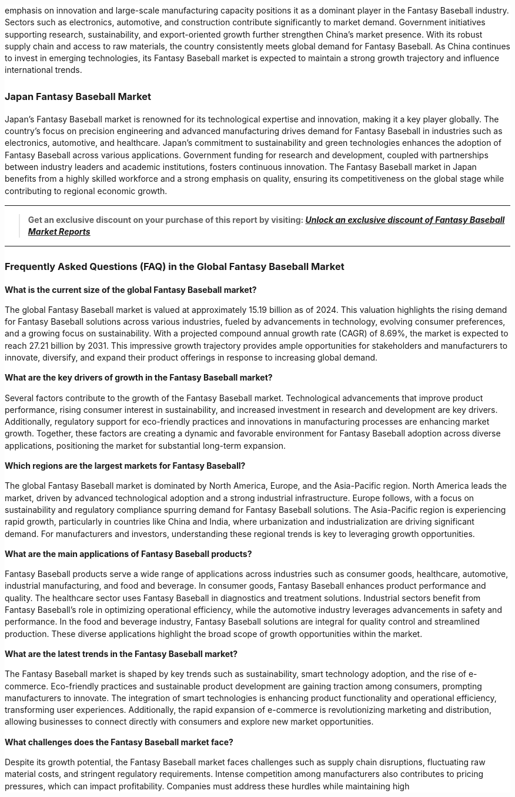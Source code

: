 emphasis on innovation and large-scale manufacturing capacity positions it as a dominant player in the Fantasy Baseball industry. Sectors such as electronics, automotive, and construction contribute significantly to market demand. Government initiatives supporting research, sustainability, and export-oriented growth further strengthen China&rsquo;s market presence. With its robust supply chain and access to raw materials, the country consistently meets global demand for Fantasy Baseball. As China continues to invest in emerging technologies, its Fantasy Baseball market is expected to maintain a strong growth trajectory and influence international trends.</p><h3>Japan Fantasy Baseball Market</h3><p>Japan&rsquo;s Fantasy Baseball market is renowned for its technological expertise and innovation, making it a key player globally. The country&rsquo;s focus on precision engineering and advanced manufacturing drives demand for Fantasy Baseball in industries such as electronics, automotive, and healthcare. Japan&rsquo;s commitment to sustainability and green technologies enhances the adoption of Fantasy Baseball across various applications. Government funding for research and development, coupled with partnerships between industry leaders and academic institutions, fosters continuous innovation. The Fantasy Baseball market in Japan benefits from a highly skilled workforce and a strong emphasis on quality, ensuring its competitiveness on the global stage while contributing to regional economic growth.</p><hr /><blockquote><p><strong>Get an exclusive discount on your purchase of this report by visiting: <em><a href="://marketresearchpulse.com/ask-for-discount/89862?utm_source=Github&amp;utm_medium=091">Unlock an exclusive discount of Fantasy Baseball Market Reports</a></em>&nbsp;</strong></p></blockquote><hr /><h3>Frequently Asked Questions (FAQ) in the Global Fantasy Baseball Market</h3><p><strong>What is the current size of the global Fantasy Baseball market?</strong></p><p>The global Fantasy Baseball market is valued at approximately 15.19 billion as of 2024. This valuation highlights the rising demand for Fantasy Baseball solutions across various industries, fueled by advancements in technology, evolving consumer preferences, and a growing focus on sustainability. With a projected compound annual growth rate (CAGR) of 8.69%, the market is expected to reach 27.21 billion by 2031. This impressive growth trajectory provides ample opportunities for stakeholders and manufacturers to innovate, diversify, and expand their product offerings in response to increasing global demand.</p><p><strong>What are the key drivers of growth in the Fantasy Baseball market?</strong></p><p>Several factors contribute to the growth of the Fantasy Baseball market. Technological advancements that improve product performance, rising consumer interest in sustainability, and increased investment in research and development are key drivers. Additionally, regulatory support for eco-friendly practices and innovations in manufacturing processes are enhancing market growth. Together, these factors are creating a dynamic and favorable environment for Fantasy Baseball adoption across diverse applications, positioning the market for substantial long-term expansion.</p><p><strong>Which regions are the largest markets for Fantasy Baseball?</strong></p><p>The global Fantasy Baseball market is dominated by North America, Europe, and the Asia-Pacific region. North America leads the market, driven by advanced technological adoption and a strong industrial infrastructure. Europe follows, with a focus on sustainability and regulatory compliance spurring demand for Fantasy Baseball solutions. The Asia-Pacific region is experiencing rapid growth, particularly in countries like China and India, where urbanization and industrialization are driving significant demand. For manufacturers and investors, understanding these regional trends is key to leveraging growth opportunities.</p><p><strong>What are the main applications of Fantasy Baseball products?</strong></p><p>Fantasy Baseball products serve a wide range of applications across industries such as consumer goods, healthcare, automotive, industrial manufacturing, and food and beverage. In consumer goods, Fantasy Baseball enhances product performance and quality. The healthcare sector uses Fantasy Baseball in diagnostics and treatment solutions. Industrial sectors benefit from Fantasy Baseball&rsquo;s role in optimizing operational efficiency, while the automotive industry leverages advancements in safety and performance. In the food and beverage industry, Fantasy Baseball solutions are integral for quality control and streamlined production. These diverse applications highlight the broad scope of growth opportunities within the market.</p><p><strong>What are the latest trends in the Fantasy Baseball market?</strong></p><p>The Fantasy Baseball market is shaped by key trends such as sustainability, smart technology adoption, and the rise of e-commerce. Eco-friendly practices and sustainable product development are gaining traction among consumers, prompting manufacturers to innovate. The integration of smart technologies is enhancing product functionality and operational efficiency, transforming user experiences. Additionally, the rapid expansion of e-commerce is revolutionizing marketing and distribution, allowing businesses to connect directly with consumers and explore new market opportunities.</p><p><strong>What challenges does the Fantasy Baseball market face?</strong></p><p>Despite its growth potential, the Fantasy Baseball market faces challenges such as supply chain disruptions, fluctuating raw material costs, and stringent regulatory requirements. Intense competition among manufacturers also contributes to pricing pressures, which can impact profitability. Companies must address these hurdles while maintaining high